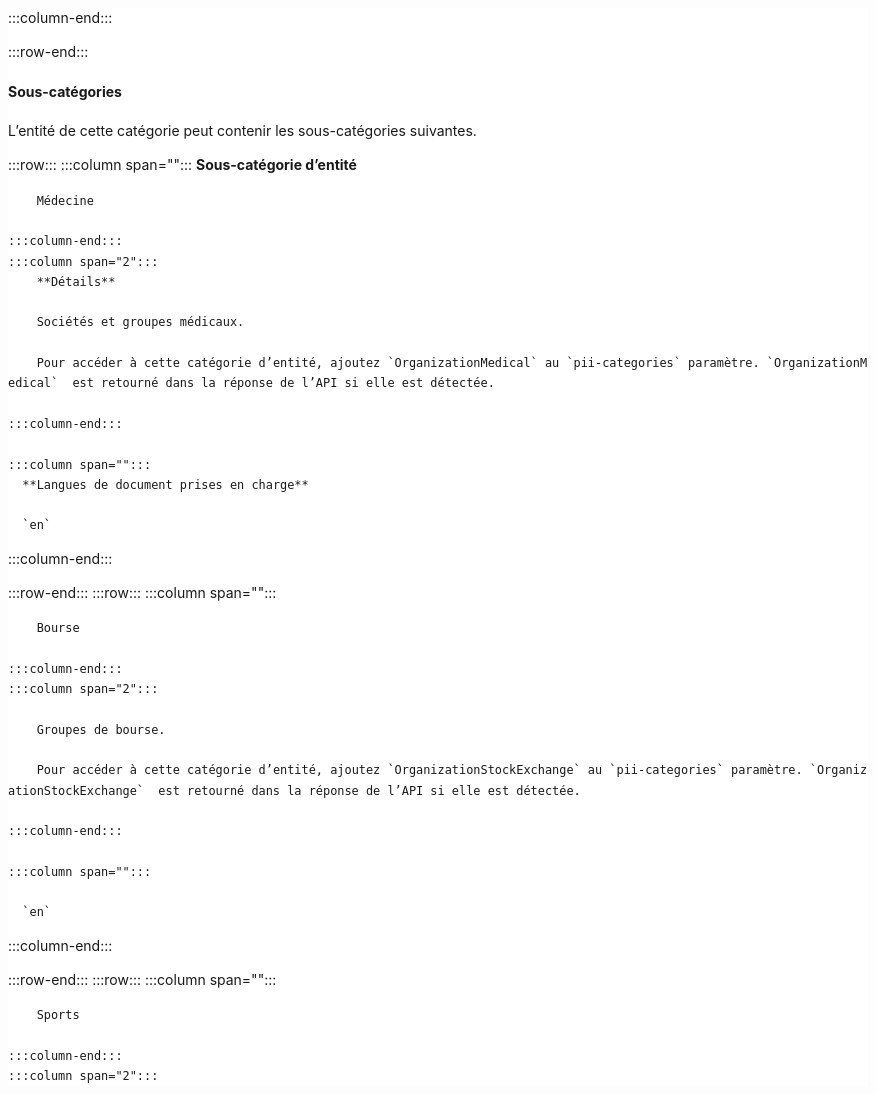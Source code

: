    :::column-end:::

:::row-end:::

#### <a name="subcategories"></a>Sous-catégories

L’entité de cette catégorie peut contenir les sous-catégories suivantes.

:::row:::
    :::column span="":::
        **Sous-catégorie d’entité**

        Médecine    

    :::column-end:::
    :::column span="2":::
        **Détails**

        Sociétés et groupes médicaux.

        Pour accéder à cette catégorie d’entité, ajoutez `OrganizationMedical` au `pii-categories` paramètre. `OrganizationMedical`  est retourné dans la réponse de l’API si elle est détectée.
      
    :::column-end:::

    :::column span="":::
      **Langues de document prises en charge**

      `en`   
      
   :::column-end:::

:::row-end:::
:::row:::
    :::column span="":::

        Bourse

    :::column-end:::
    :::column span="2":::

        Groupes de bourse. 

        Pour accéder à cette catégorie d’entité, ajoutez `OrganizationStockExchange` au `pii-categories` paramètre. `OrganizationStockExchange`  est retourné dans la réponse de l’API si elle est détectée.
      
    :::column-end:::

    :::column span="":::

      `en`   
      
   :::column-end:::

:::row-end:::
:::row:::
    :::column span="":::

        Sports

    :::column-end:::
    :::column span="2":::
